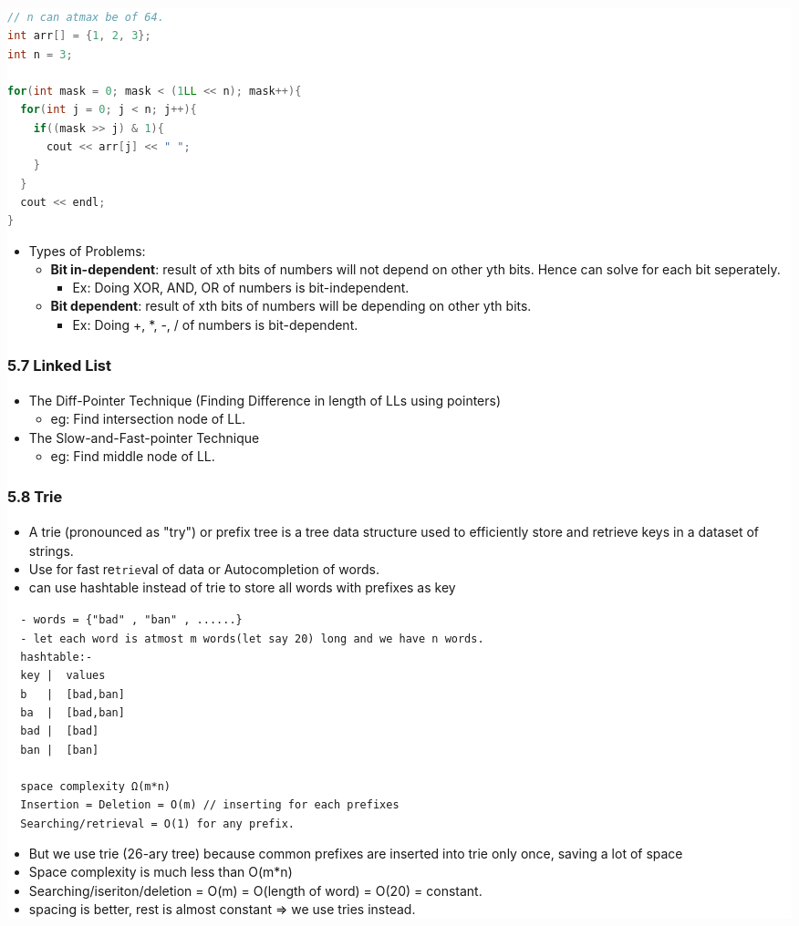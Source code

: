 ```cpp
// n can atmax be of 64.
int arr[] = {1, 2, 3};
int n = 3;

for(int mask = 0; mask < (1LL << n); mask++){
  for(int j = 0; j < n; j++){
    if((mask >> j) & 1){
      cout << arr[j] << " ";
    }
  }
  cout << endl;
}
```

-   Types of Problems:
    -   **Bit in-dependent**: result of xth bits of numbers will not depend on other yth bits. Hence can solve for each bit seperately.
        -   Ex: Doing XOR, AND, OR of numbers is bit-independent.
    -   **Bit dependent**: result of xth bits of numbers will be depending on other yth bits.
        -   Ex: Doing +, \*, -, / of numbers is bit-dependent.

### 5.7 Linked List

-   The Diff-Pointer Technique (Finding Difference in length of LLs using pointers)
    -   eg: Find intersection node of LL.
-   The Slow-and-Fast-pointer Technique
    -   eg: Find middle node of LL.

### 5.8 Trie

-   A trie (pronounced as "try") or prefix tree is a tree data structure used to efficiently store and retrieve keys in a dataset of strings.
-   Use for fast re`trie`val of data or Autocompletion of words.
-   can use hashtable instead of trie to store all words with prefixes as key

```
  - words = {"bad" , "ban" , ......}
  - let each word is atmost m words(let say 20) long and we have n words.
  hashtable:-
  key |  values
  b   |  [bad,ban]
  ba  |  [bad,ban]
  bad |  [bad]
  ban |  [ban]

  space complexity Ω(m*n)
  Insertion = Deletion = O(m) // inserting for each prefixes
  Searching/retrieval = O(1) for any prefix.
```

-   But we use trie (26-ary tree) because common prefixes are inserted into trie only once, saving a lot of space
-   Space complexity is much less than O(m\*n)
-   Searching/iseriton/deletion = O(m) = O(length of word) = O(20) = constant.
-   spacing is better, rest is almost constant => we use tries instead.
